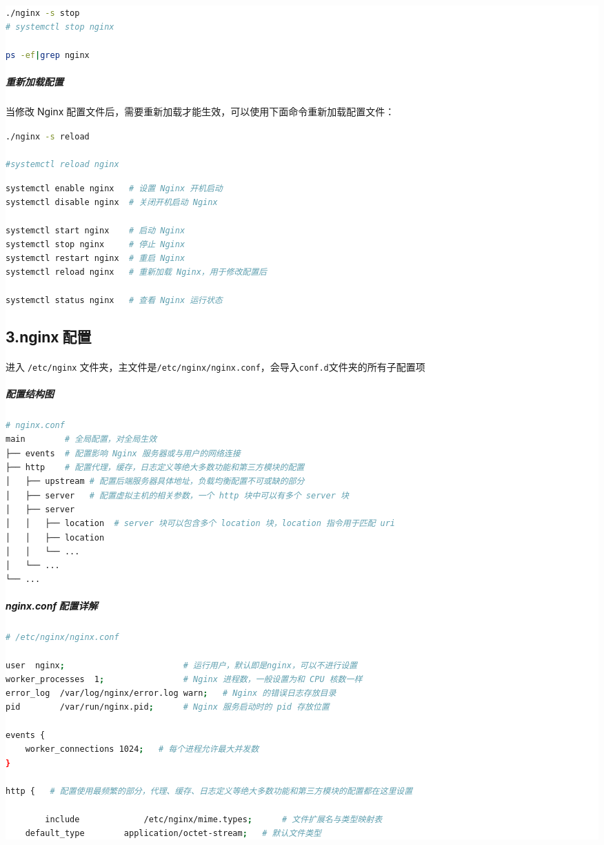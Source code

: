 ```bash
./nginx -s stop
# systemctl stop nginx

ps -ef|grep nginx
```

##### 重新加载配置

当修改 Nginx 配置文件后，需要重新加载才能生效，可以使用下面命令重新加载配置文件：

```bash
./nginx -s reload

#systemctl reload nginx
```

```bash
systemctl enable nginx	 # 设置 Nginx 开机启动
systemctl disable nginx  # 关闭开机启动 Nginx

systemctl start nginx    # 启动 Nginx
systemctl stop nginx     # 停止 Nginx
systemctl restart nginx  # 重启 Nginx
systemctl reload nginx   # 重新加载 Nginx，用于修改配置后

systemctl status nginx   # 查看 Nginx 运行状态
```

## 3.nginx 配置

进入 `/etc/nginx` 文件夹，主文件是`/etc/nginx/nginx.conf`，会导入`conf.d`文件夹的所有子配置项

##### 配置结构图

```bash
# nginx.conf
main        # 全局配置，对全局生效
├── events  # 配置影响 Nginx 服务器或与用户的网络连接
├── http    # 配置代理，缓存，日志定义等绝大多数功能和第三方模块的配置
│   ├── upstream # 配置后端服务器具体地址，负载均衡配置不可或缺的部分
│   ├── server   # 配置虚拟主机的相关参数，一个 http 块中可以有多个 server 块
│   ├── server
│   │   ├── location  # server 块可以包含多个 location 块，location 指令用于匹配 uri
│   │   ├── location
│   │   └── ...
│   └── ...
└── ...
```

##### nginx.conf 配置详解

```bash
# /etc/nginx/nginx.conf

user  nginx;                        # 运行用户，默认即是nginx，可以不进行设置
worker_processes  1;                # Nginx 进程数，一般设置为和 CPU 核数一样
error_log  /var/log/nginx/error.log warn;   # Nginx 的错误日志存放目录
pid        /var/run/nginx.pid;      # Nginx 服务启动时的 pid 存放位置

events {
    worker_connections 1024;   # 每个进程允许最大并发数
}

http {   # 配置使用最频繁的部分，代理、缓存、日志定义等绝大多数功能和第三方模块的配置都在这里设置

		include             /etc/nginx/mime.types;      # 文件扩展名与类型映射表
    default_type        application/octet-stream;   # 默认文件类型
```